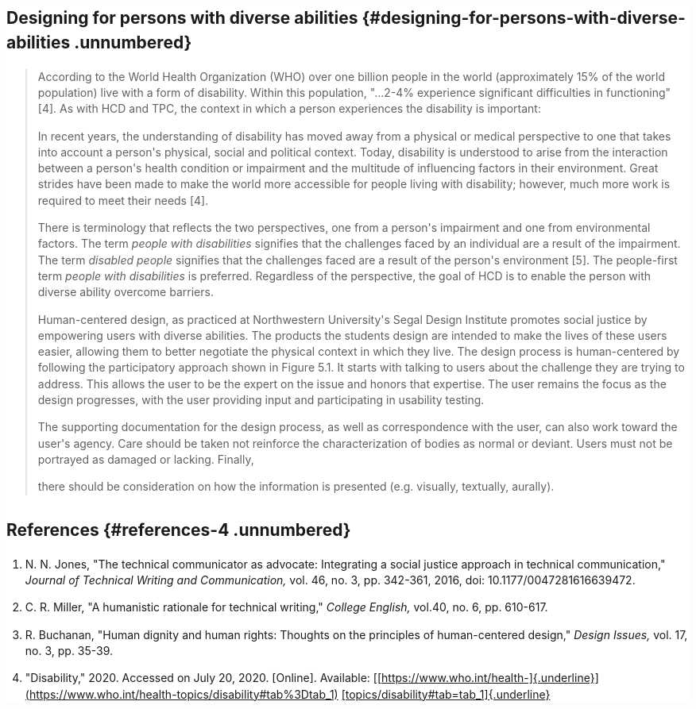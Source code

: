 ## Designing for persons with diverse abilities {#designing-for-persons-with-diverse-abilities .unnumbered}

> According to the World Health Organization (WHO) over one billion people in the world (approximately 15% of the world population) live with a form of disability. Within this population, "...2-4% experience significant difficulties in functioning" \[4\]. As with HCD and TPC, the context in which a person experiences the disability is important:
>
> In recent years, the understanding of disability has moved away from a physical or medical perspective to one that takes into account a person's physical, social and political context. Today, disability is understood to arise from the interaction between a person's health condition or impairment and the multitude of influencing factors in their environment. Great strides have been made to make the world more accessible for people living with disability; however, much more work is required to meet their needs \[4\].
>
> There is terminology that reflects the two perspectives, one from a person's impairment and one from environmental factors. The term *people with disabilities* signifies that the challenges faced by an individual are a result of the impairment. The term *disabled people* signifies that the challenges faced are a result of the person's environment \[5\]. The people-first term *people with disabilities* is preferred. Regardless of the perspective, the goal of HCD is to enable the person with diverse ability overcome barriers.
>
> Human-centered design, as practiced at Northwestern University's Segal Design Institute promotes social justice by empowering users with diverse abilities. The products the students design are intended to make the lives of these users easier, allowing them to better negotiate the physical context in which they live. The design process is human-centered by following the participatory approach shown in Figure 5.1. It starts with talking to users about the challenge they are trying to address. This allows the user to be the expert on the issue and honors that expertise. The user remains the focus as the design progresses, with the user providing input and participating in usability testing.
>
> The supporting documentation for the design process, as well as correspondence with the user, can also work toward the user's agency. Care should be taken not reinforce the characterization of bodies as normal or deviant. Users must not be portrayed as damaged or lacking. Finally,
>
> there should be consideration on how the information is presented (e.g. visually, textually, aurally).

## References {#references-4 .unnumbered}

1.  N. N. Jones, "The technical communicator as advocate: Integrating a social justice approach in technical communication," *Journal of Technical Writing and Communication,* vol. 46, no. 3, pp. 342-361, 2016, doi: 10.1177/0047281616639472.

2.  C. R. Miller, "A humanistic rationale for technical writing," *College English,* vol.40, no. 6, pp. 610-617.

3.  R. Buchanan, "Human dignity and human rights: Thoughts on the principles of human-centered design," *Design Issues,* vol. 17, no. 3, pp. 35-39.

4.  "Disability," 2020. Accessed on July 20, 2020. \[Online\]. Available: [[https://www.who.int/health-]{.underline}](https://www.who.int/health-topics/disability#tab%3Dtab_1) [[topics/disability#tab=tab_1]{.underline}](https://www.who.int/health-topics/disability#tab%3Dtab_1)
